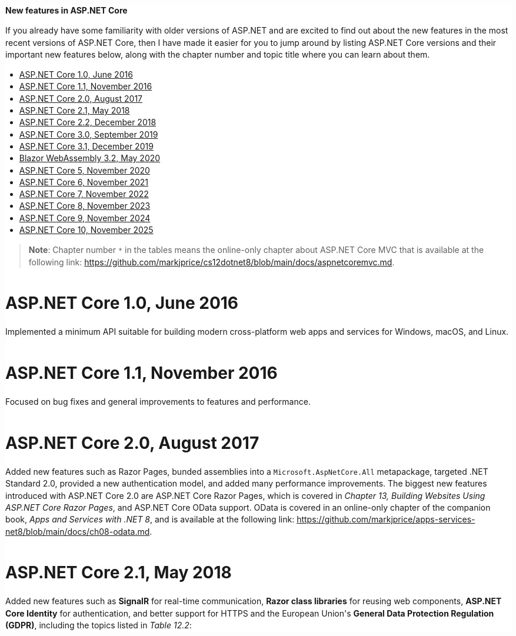 **New features in ASP.NET Core**

If you already have some familiarity with older versions of ASP.NET and are excited to find out about the new features in the most recent versions of ASP.NET Core, then I have made it easier for you to jump around by listing ASP.NET Core versions and their important new features below, along with the chapter number and topic title where you can learn about them.

- [ASP.NET Core 1.0, June 2016](#aspnet-core-10-june-2016)
- [ASP.NET Core 1.1, November 2016](#aspnet-core-11-november-2016)
- [ASP.NET Core 2.0, August 2017](#aspnet-core-20-august-2017)
- [ASP.NET Core 2.1, May 2018](#aspnet-core-21-may-2018)
- [ASP.NET Core 2.2, December 2018](#aspnet-core-22-december-2018)
- [ASP.NET Core 3.0, September 2019](#aspnet-core-30-september-2019)
- [ASP.NET Core 3.1, December 2019](#aspnet-core-31-december-2019)
- [Blazor WebAssembly 3.2, May 2020](#blazor-webassembly-32-may-2020)
- [ASP.NET Core 5, November 2020](#aspnet-core-5-november-2020)
- [ASP.NET Core 6, November 2021](#aspnet-core-6-november-2021)
- [ASP.NET Core 7, November 2022](#aspnet-core-7-november-2022)
- [ASP.NET Core 8, November 2023](#aspnet-core-8-november-2023)
- [ASP.NET Core 9, November 2024](#aspnet-core-9-november-2024)
- [ASP.NET Core 10, November 2025](#aspnet-core-10-november-2025)

> **Note**: Chapter number `*` in the tables means the online-only chapter about ASP.NET Core MVC that is available at the following link: https://github.com/markjprice/cs12dotnet8/blob/main/docs/aspnetcoremvc.md.

# ASP.NET Core 1.0, June 2016

Implemented a minimum API suitable for building modern cross-platform web apps and services for Windows, macOS, and Linux.

# ASP.NET Core 1.1, November 2016

Focused on bug fixes and general improvements to features and performance.

# ASP.NET Core 2.0, August 2017

Added new features such as Razor Pages, bunded assemblies into a `Microsoft.AspNetCore.All` metapackage, targeted .NET Standard 2.0, provided a new authentication model, and added many performance improvements. The biggest new features introduced with ASP.NET Core 2.0 are ASP.NET Core Razor Pages, which is covered in *Chapter 13, Building Websites Using ASP.NET Core Razor Pages*, and ASP.NET Core OData support. OData is covered in an online-only chapter of the companion book, *Apps and Services with .NET 8*, and is available at the following link: https://github.com/markjprice/apps-services-net8/blob/main/docs/ch08-odata.md.

# ASP.NET Core 2.1, May 2018

Added new features such as **SignalR** for real-time communication, **Razor class libraries** for reusing web components, **ASP.NET Core Identity** for authentication, and better support for HTTPS and the European Union's **General Data Protection Regulation (GDPR)**, including the topics listed in *Table 12.2*:
